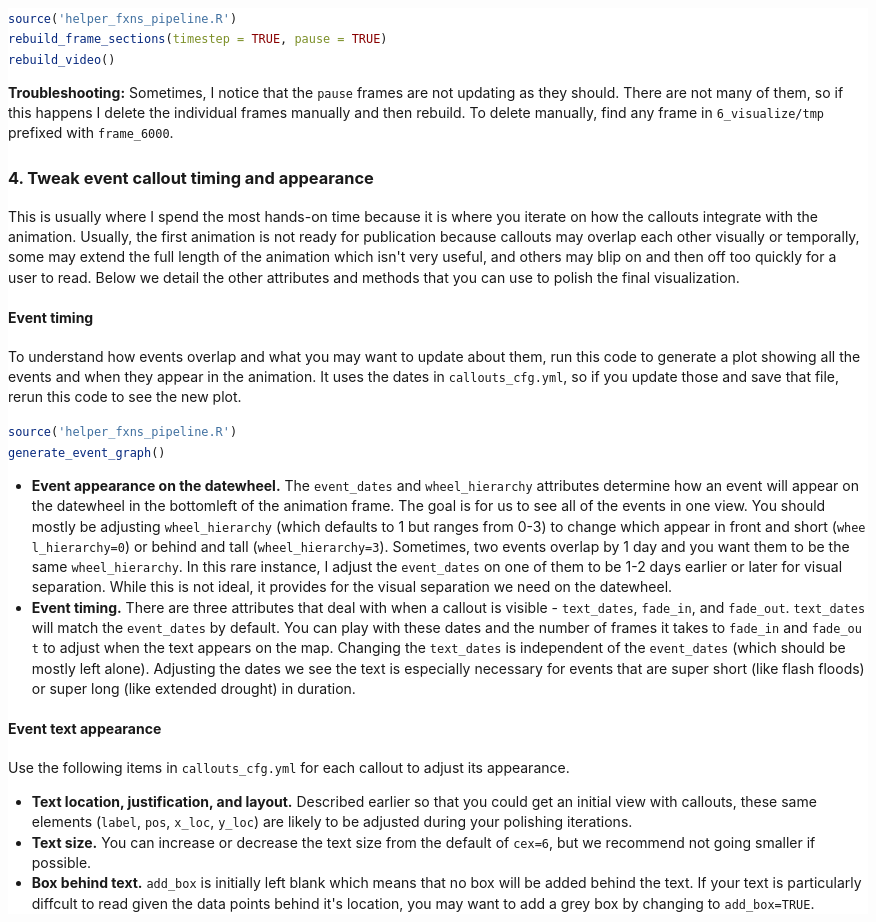 ```r
source('helper_fxns_pipeline.R')
rebuild_frame_sections(timestep = TRUE, pause = TRUE)
rebuild_video()
```

**Troubleshooting:** Sometimes, I notice that the `pause` frames are not updating as they should. There are not many of them, so if this happens I delete the individual frames manually and then rebuild. To delete manually, find any frame in `6_visualize/tmp` prefixed with `frame_6000`.

### 4. Tweak event callout timing and appearance

This is usually where I spend the most hands-on time because it is where you iterate on how the callouts integrate with the animation. Usually, the first animation is not ready for publication because callouts may overlap each other visually or temporally, some may extend the full length of the animation which isn't very useful, and others may blip on and then off too quickly for a user to read. Below we detail the other attributes and methods that you can use to polish the final visualization.

#### Event timing

To understand how events overlap and what you may want to update about them, run this code to generate a plot showing all the events and when they appear in the animation. It uses the dates in `callouts_cfg.yml`, so if you update those and save that file, rerun this code to see the new plot.

```r
source('helper_fxns_pipeline.R')
generate_event_graph()
```

* **Event appearance on the datewheel.** The `event_dates` and `wheel_hierarchy` attributes determine how an event will appear on the datewheel in the bottomleft of the animation frame. The goal is for us to see all of the events in one view. You should mostly be adjusting `wheel_hierarchy` (which defaults to 1 but ranges from 0-3) to change which appear in front and short (`wheel_hierarchy=0`) or behind and tall (`wheel_hierarchy=3`). Sometimes, two events overlap by 1 day and you want them to be the same `wheel_hierarchy`. In this rare instance, I adjust the `event_dates` on one of them to be 1-2 days earlier or later for visual separation. While this is not ideal, it provides for the visual separation we need on the datewheel.
* **Event timing.** There are three attributes that deal with when a callout is visible - `text_dates`, `fade_in`, and `fade_out`. `text_dates` will match the `event_dates` by default. You can play with these dates and the number of frames it takes to `fade_in` and `fade_out` to adjust when the text appears on the map. Changing the `text_dates` is independent of the `event_dates` (which should be mostly left alone). Adjusting the dates we see the text is especially necessary for events that are super short (like flash floods) or super long (like extended drought) in duration.

#### Event text appearance

Use the following items in `callouts_cfg.yml` for each callout to adjust its appearance.

* **Text location, justification, and layout.** Described earlier so that you could get an initial view with callouts, these same elements (`label`, `pos`, `x_loc`, `y_loc`) are likely to be adjusted during your polishing iterations. 
* **Text size.** You can increase or decrease the text size from the default of `cex=6`, but we recommend not going smaller if possible.
* **Box behind text.** `add_box` is initially left blank which means that no box will be added behind the text. If your text is particularly diffcult to read given the data points behind it's location, you may want to add a grey box by changing to `add_box=TRUE`.
